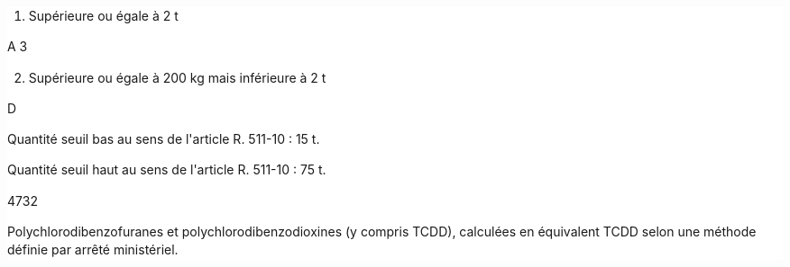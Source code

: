 1. Supérieure ou égale à 2 t

</td>
        <td align="center">A

</td>
        <td align="center">3

</td>
        <td>
        </td><td>
      </td></tr>
      <tr>
        <td>

2. Supérieure ou égale à 200 kg mais inférieure à 2 t

</td>
        <td align="center">D

</td>
        <td align="center">
        </td><td>
        </td><td>
      </td></tr>
      <tr>
        <td>

Quantité seuil bas au sens de l'article R. 511-10 : 15 t. 

Quantité seuil haut au sens de l'article R. 511-10 : 75 t.

</td>
        <td align="center">
        </td><td align="center">
        </td><td>
        </td><td>
      </td></tr>
      <tr valign="top">
        <td align="center" rowspan="5">

4732

</td>
        <td>

Polychlorodibenzofuranes et polychlorodibenzodioxines (y compris TCDD), calculées en équivalent TCDD selon une méthode
définie par arrêté ministériel.

</td>
        <td align="center">
        </td><td align="center">
        </td><td>
        </td><td>
      </td></tr>
      <tr>
        <td>
